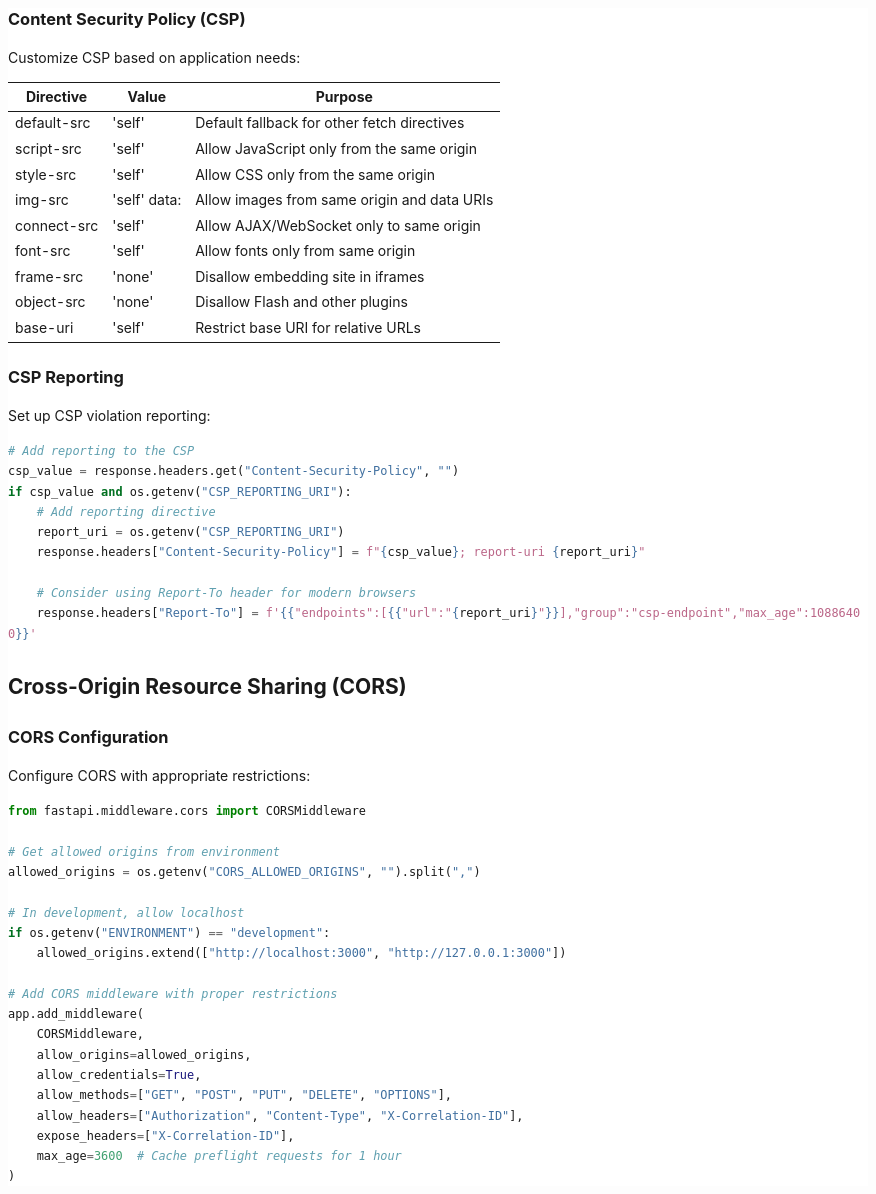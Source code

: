### Content Security Policy (CSP)

Customize CSP based on application needs:

| Directive   | Value        | Purpose                                     |
| ----------- | ------------ | ------------------------------------------- |
| default-src | 'self'       | Default fallback for other fetch directives |
| script-src  | 'self'       | Allow JavaScript only from the same origin  |
| style-src   | 'self'       | Allow CSS only from the same origin         |
| img-src     | 'self' data: | Allow images from same origin and data URIs |
| connect-src | 'self'       | Allow AJAX/WebSocket only to same origin    |
| font-src    | 'self'       | Allow fonts only from same origin           |
| frame-src   | 'none'       | Disallow embedding site in iframes          |
| object-src  | 'none'       | Disallow Flash and other plugins            |
| base-uri    | 'self'       | Restrict base URI for relative URLs         |

### CSP Reporting

Set up CSP violation reporting:

```python
# Add reporting to the CSP
csp_value = response.headers.get("Content-Security-Policy", "")
if csp_value and os.getenv("CSP_REPORTING_URI"):
    # Add reporting directive
    report_uri = os.getenv("CSP_REPORTING_URI")
    response.headers["Content-Security-Policy"] = f"{csp_value}; report-uri {report_uri}"

    # Consider using Report-To header for modern browsers
    response.headers["Report-To"] = f'{{"endpoints":[{{"url":"{report_uri}"}}],"group":"csp-endpoint","max_age":10886400}}'
```

## Cross-Origin Resource Sharing (CORS)

### CORS Configuration

Configure CORS with appropriate restrictions:

```python
from fastapi.middleware.cors import CORSMiddleware

# Get allowed origins from environment
allowed_origins = os.getenv("CORS_ALLOWED_ORIGINS", "").split(",")

# In development, allow localhost
if os.getenv("ENVIRONMENT") == "development":
    allowed_origins.extend(["http://localhost:3000", "http://127.0.0.1:3000"])

# Add CORS middleware with proper restrictions
app.add_middleware(
    CORSMiddleware,
    allow_origins=allowed_origins,
    allow_credentials=True,
    allow_methods=["GET", "POST", "PUT", "DELETE", "OPTIONS"],
    allow_headers=["Authorization", "Content-Type", "X-Correlation-ID"],
    expose_headers=["X-Correlation-ID"],
    max_age=3600  # Cache preflight requests for 1 hour
)
```